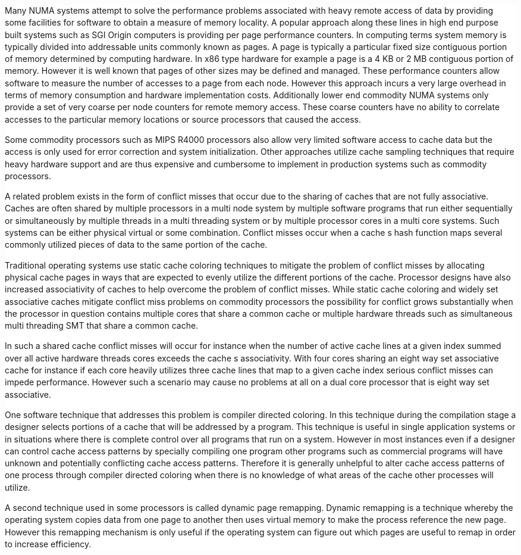 Many NUMA systems attempt to solve the performance problems associated with heavy remote access of data by providing some facilities for software to obtain a measure of memory locality. A popular approach along these lines in high end purpose built systems such as SGI Origin computers is providing per page performance counters. In computing terms system memory is typically divided into addressable units commonly known as pages. A page is typically a particular fixed size contiguous portion of memory determined by computing hardware. In x86 type hardware for example a page is a 4 KB or 2 MB contiguous portion of memory. However it is well known that pages of other sizes may be defined and managed. These performance counters allow software to measure the number of accesses to a page from each node. However this approach incurs a very large overhead in terms of memory consumption and hardware implementation costs. Additionally lower end commodity NUMA systems only provide a set of very coarse per node counters for remote memory access. These coarse counters have no ability to correlate accesses to the particular memory locations or source processors that caused the access.

Some commodity processors such as MIPS R4000 processors also allow very limited software access to cache data but the access is only used for error correction and system initialization. Other approaches utilize cache sampling techniques that require heavy hardware support and are thus expensive and cumbersome to implement in production systems such as commodity processors.

A related problem exists in the form of conflict misses that occur due to the sharing of caches that are not fully associative. Caches are often shared by multiple processors in a multi node system by multiple software programs that run either sequentially or simultaneously by multiple threads in a multi threading system or by multiple processor cores in a multi core systems. Such systems can be either physical virtual or some combination. Conflict misses occur when a cache s hash function maps several commonly utilized pieces of data to the same portion of the cache.

Traditional operating systems use static cache coloring techniques to mitigate the problem of conflict misses by allocating physical cache pages in ways that are expected to evenly utilize the different portions of the cache. Processor designs have also increased associativity of caches to help overcome the problem of conflict misses. While static cache coloring and widely set associative caches mitigate conflict miss problems on commodity processors the possibility for conflict grows substantially when the processor in question contains multiple cores that share a common cache or multiple hardware threads such as simultaneous multi threading SMT that share a common cache.

In such a shared cache conflict misses will occur for instance when the number of active cache lines at a given index summed over all active hardware threads cores exceeds the cache s associativity. With four cores sharing an eight way set associative cache for instance if each core heavily utilizes three cache lines that map to a given cache index serious conflict misses can impede performance. However such a scenario may cause no problems at all on a dual core processor that is eight way set associative.

One software technique that addresses this problem is compiler directed coloring. In this technique during the compilation stage a designer selects portions of a cache that will be addressed by a program. This technique is useful in single application systems or in situations where there is complete control over all programs that run on a system. However in most instances even if a designer can control cache access patterns by specially compiling one program other programs such as commercial programs will have unknown and potentially conflicting cache access patterns. Therefore it is generally unhelpful to alter cache access patterns of one process through compiler directed coloring when there is no knowledge of what areas of the cache other processes will utilize.

A second technique used in some processors is called dynamic page remapping. Dynamic remapping is a technique whereby the operating system copies data from one page to another then uses virtual memory to make the process reference the new page. However this remapping mechanism is only useful if the operating system can figure out which pages are useful to remap in order to increase efficiency.
